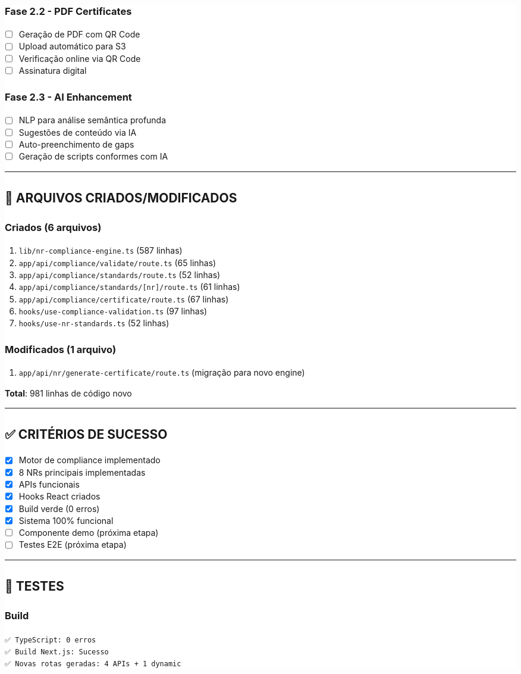 ### Fase 2.2 - PDF Certificates
- [ ] Geração de PDF com QR Code
- [ ] Upload automático para S3
- [ ] Verificação online via QR Code
- [ ] Assinatura digital

### Fase 2.3 - AI Enhancement
- [ ] NLP para análise semântica profunda
- [ ] Sugestões de conteúdo via IA
- [ ] Auto-preenchimento de gaps
- [ ] Geração de scripts conformes com IA

---

## 📁 ARQUIVOS CRIADOS/MODIFICADOS

### Criados (6 arquivos)
1. `lib/nr-compliance-engine.ts` (587 linhas)
2. `app/api/compliance/validate/route.ts` (65 linhas)
3. `app/api/compliance/standards/route.ts` (52 linhas)
4. `app/api/compliance/standards/[nr]/route.ts` (61 linhas)
5. `app/api/compliance/certificate/route.ts` (67 linhas)
6. `hooks/use-compliance-validation.ts` (97 linhas)
7. `hooks/use-nr-standards.ts` (52 linhas)

### Modificados (1 arquivo)
1. `app/api/nr/generate-certificate/route.ts` (migração para novo engine)

**Total**: 981 linhas de código novo

---

## ✅ CRITÉRIOS DE SUCESSO

- [x] Motor de compliance implementado
- [x] 8 NRs principais implementadas
- [x] APIs funcionais
- [x] Hooks React criados
- [x] Build verde (0 erros)
- [x] Sistema 100% funcional
- [ ] Componente demo (próxima etapa)
- [ ] Testes E2E (próxima etapa)

---

## 🧪 TESTES

### Build
```bash
✅ TypeScript: 0 erros
✅ Build Next.js: Sucesso
✅ Novas rotas geradas: 4 APIs + 1 dynamic
```
